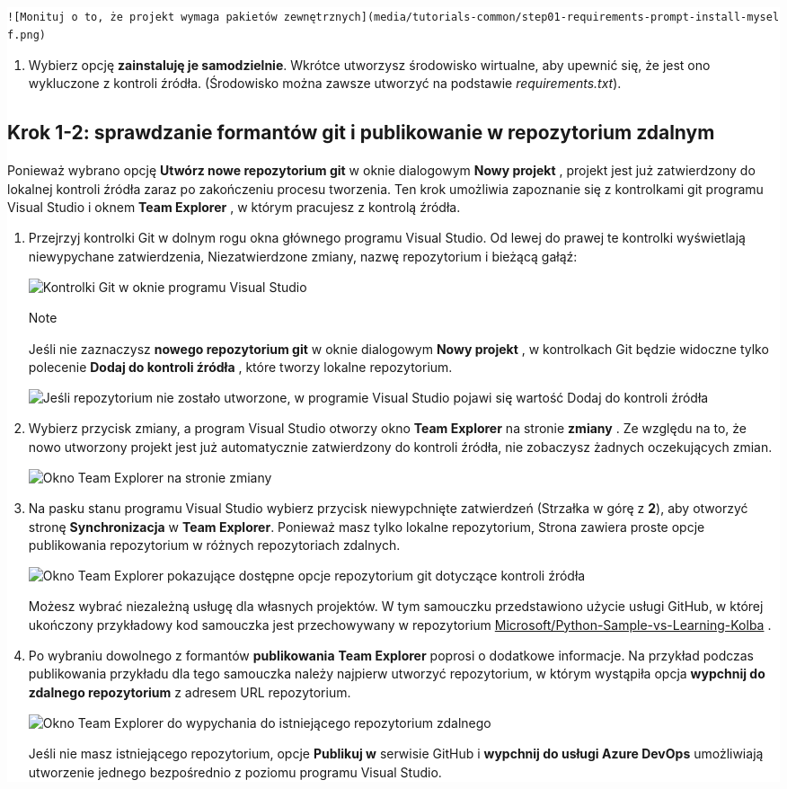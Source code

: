     ![Monituj o to, że projekt wymaga pakietów zewnętrznych](media/tutorials-common/step01-requirements-prompt-install-myself.png)

1. Wybierz opcję **zainstaluję je samodzielnie**. Wkrótce utworzysz środowisko wirtualne, aby upewnić się, że jest ono wykluczone z kontroli źródła. (Środowisko można zawsze utworzyć na podstawie *requirements.txt*).

## <a name="step-1-2-examine-the-git-controls-and-publish-to-a-remote-repository"></a>Krok 1-2: sprawdzanie formantów git i publikowanie w repozytorium zdalnym

Ponieważ wybrano opcję **Utwórz nowe repozytorium git** w oknie dialogowym **Nowy projekt** , projekt jest już zatwierdzony do lokalnej kontroli źródła zaraz po zakończeniu procesu tworzenia. Ten krok umożliwia zapoznanie się z kontrolkami git programu Visual Studio i oknem **Team Explorer** , w którym pracujesz z kontrolą źródła.

1. Przejrzyj kontrolki Git w dolnym rogu okna głównego programu Visual Studio. Od lewej do prawej te kontrolki wyświetlają niewypychane zatwierdzenia, Niezatwierdzone zmiany, nazwę repozytorium i bieżącą gałąź:

    ![Kontrolki Git w oknie programu Visual Studio](media/flask/step01-git-controls.png)

    > [!Note]
    > Jeśli nie zaznaczysz **nowego repozytorium git** w oknie dialogowym **Nowy projekt** , w kontrolkach Git będzie widoczne tylko polecenie **Dodaj do kontroli źródła** , które tworzy lokalne repozytorium.
    >
    > ![Jeśli repozytorium nie zostało utworzone, w programie Visual Studio pojawi się wartość Dodaj do kontroli źródła](media/tutorials-common/step01-git-add-to-source-control.png)

1. Wybierz przycisk zmiany, a program Visual Studio otworzy okno **Team Explorer** na stronie **zmiany** . Ze względu na to, że nowo utworzony projekt jest już automatycznie zatwierdzony do kontroli źródła, nie zobaczysz żadnych oczekujących zmian.

    ![Okno Team Explorer na stronie zmiany](media/flask/step01-team-explorer-changes.png)

1. Na pasku stanu programu Visual Studio wybierz przycisk niewypchnięte zatwierdzeń (Strzałka w górę z **2**), aby otworzyć stronę **Synchronizacja** w **Team Explorer**. Ponieważ masz tylko lokalne repozytorium, Strona zawiera proste opcje publikowania repozytorium w różnych repozytoriach zdalnych.

    ![Okno Team Explorer pokazujące dostępne opcje repozytorium git dotyczące kontroli źródła](media/flask/step01-team-explorer.png)

    Możesz wybrać niezależną usługę dla własnych projektów. W tym samouczku przedstawiono użycie usługi GitHub, w której ukończony przykładowy kod samouczka jest przechowywany w repozytorium [Microsoft/Python-Sample-vs-Learning-Kolba](https://github.com/Microsoft/python-sample-vs-learning-flask) .

1. Po wybraniu dowolnego z formantów **publikowania** **Team Explorer** poprosi o dodatkowe informacje. Na przykład podczas publikowania przykładu dla tego samouczka należy najpierw utworzyć repozytorium, w którym wystąpiła opcja **wypchnij do zdalnego repozytorium** z adresem URL repozytorium.

    ![Okno Team Explorer do wypychania do istniejącego repozytorium zdalnego](media/flask/step01-push-to-github.png)

    Jeśli nie masz istniejącego repozytorium, opcje **Publikuj w** serwisie GitHub i **wypchnij do usługi Azure DevOps** umożliwiają utworzenie jednego bezpośrednio z poziomu programu Visual Studio.
